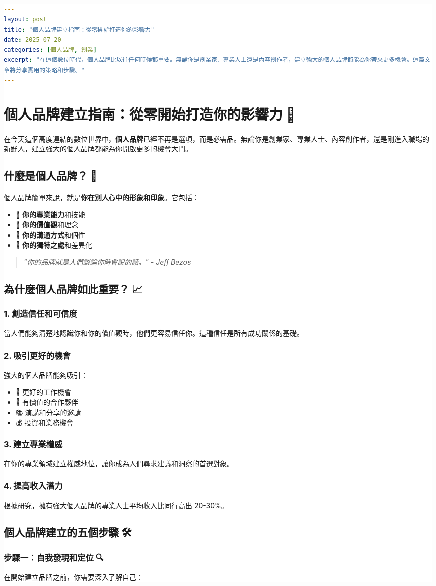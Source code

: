 ```yaml
---
layout: post
title: "個人品牌建立指南：從零開始打造你的影響力"
date: 2025-07-20
categories: [個人品牌, 創業]
excerpt: "在這個數位時代，個人品牌比以往任何時候都重要。無論你是創業家、專業人士還是內容創作者，建立強大的個人品牌都能為你帶來更多機會。這篇文章將分享實用的策略和步驟。"
---
```


# 個人品牌建立指南：從零開始打造你的影響力 🌟

在今天這個高度連結的數位世界中，**個人品牌**已經不再是選項，而是必需品。無論你是創業家、專業人士、內容創作者，還是剛進入職場的新鮮人，建立強大的個人品牌都能為你開啟更多的機會大門。

## 什麼是個人品牌？ 🤔

個人品牌簡單來說，就是**你在別人心中的形象和印象**。它包括：

- 🎯 **你的專業能力**和技能
- 💭 **你的價值觀**和理念
- 📢 **你的溝通方式**和個性
- 🌈 **你的獨特之處**和差異化

> *"你的品牌就是人們談論你時會說的話。" - Jeff Bezos*

## 為什麼個人品牌如此重要？ 📈

### 1. 創造信任和可信度
當人們能夠清楚地認識你和你的價值觀時，他們更容易信任你。這種信任是所有成功關係的基礎。

### 2. 吸引更好的機會
強大的個人品牌能夠吸引：
- 💼 更好的工作機會
- 🤝 有價值的合作夥伴
- 📚 演講和分享的邀請
- 💰 投資和業務機會

### 3. 建立專業權威
在你的專業領域建立權威地位，讓你成為人們尋求建議和洞察的首選對象。

### 4. 提高收入潛力
根據研究，擁有強大個人品牌的專業人士平均收入比同行高出 20-30%。

## 個人品牌建立的五個步驟 🛠️

### 步驟一：自我發現和定位 🔍

在開始建立品牌之前，你需要深入了解自己：
